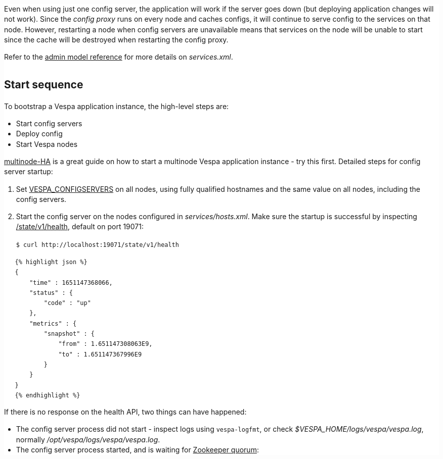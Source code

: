 Even when using just one config server, the application will work if the server goes down
(but deploying application changes will not work).
Since the *config proxy* runs on every node and caches configs,
it will continue to serve config to the services on that node.
However, restarting a node when config servers are unavailable
means that services on the node will be unable to start since the cache will be destroyed when restarting the config proxy.

Refer to the [admin model reference](/en/reference/services-admin.html#configservers)
for more details on *services.xml*.

## Start sequence

To bootstrap a Vespa application instance, the high-level steps are:
* Start config servers
* Deploy config
* Start Vespa nodes

[multinode-HA](https://github.com/vespa-engine/sample-apps/tree/master/examples/operations/multinode-HA)
is a great guide on how to start a multinode Vespa application instance - try this first.
Detailed steps for config server startup:

1. Set [VESPA_CONFIGSERVERS](/en/operations-selfhosted/files-processes-and-ports.html#environment-variables)
   on all nodes, using fully qualified hostnames and the same value on all nodes, including the config servers.
2. Start the config server on the nodes configured in *services/hosts.xml*.
   Make sure the startup is successful by inspecting
   [/state/v1/health](/en/reference/state-v1.html#state-v1-health), default on port 19071:

   ```
   $ curl http://localhost:19071/state/v1/health
   ```
```
   {% highlight json %}
   {
       "time" : 1651147368066,
       "status" : {
           "code" : "up"
       },
       "metrics" : {
           "snapshot" : {
               "from" : 1.651147308063E9,
               "to" : 1.651147367996E9
           }
       }
   }
   {% endhighlight %}
   ```

   If there is no response on the health API, two things can have happened:
   * The config server process did not start - inspect logs using `vespa-logfmt`,
     or check *$VESPA_HOME/logs/vespa/vespa.log*, normally */opt/vespa/logs/vespa/vespa.log*.
   * The config server process started, and is waiting for [Zookeeper quorum](#zookeeper):
